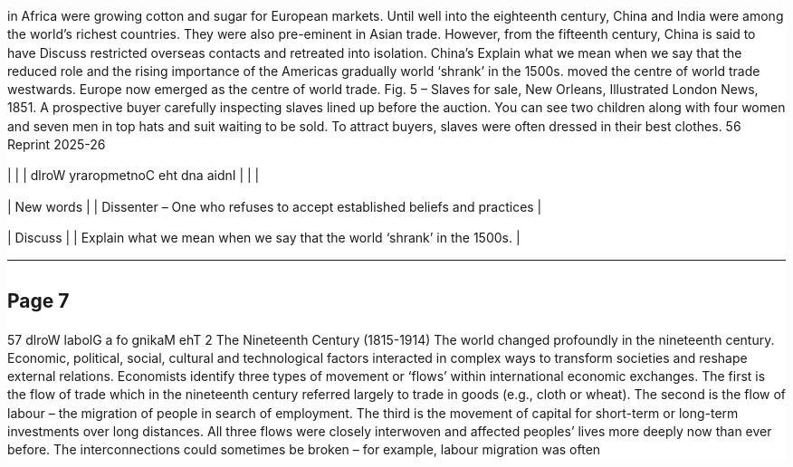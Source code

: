 in Africa were growing cotton and sugar for European markets.
Until well into the eighteenth century, China and India were among
the world’s richest countries. They were also pre-eminent in Asian
trade. However, from the fifteenth century, China is said to have Discuss
restricted overseas contacts and retreated into isolation. China’s
Explain what we mean when we say that the
reduced role and the rising importance of the Americas gradually
world ‘shrank’ in the 1500s.
moved the centre of world trade westwards. Europe now emerged
as the centre of world trade.
Fig. 5 – Slaves for sale, New Orleans, Illustrated London News, 1851.
A prospective buyer carefully inspecting slaves lined up before the auction. You can see two
children along with four women and seven men in top hats and suit waiting to be sold. To attract
buyers, slaves were often dressed in their best clothes.
56
Reprint 2025-26

|  |
| dlroW
yraropmetnoC
eht
dna
aidnI |
|  |



| New words |
| Dissenter – One who refuses to accept
established beliefs and practices |



| Discuss |
| Explain what we mean when we say that the
world ‘shrank’ in the 1500s. |



---

## Page 7

57
dlroW
labolG
a
fo
gnikaM
ehT
2 The Nineteenth Century (1815-1914)
The world changed profoundly in the nineteenth century. Economic,
political, social, cultural and technological factors interacted in
complex ways to transform societies and reshape external relations.
Economists identify three types of movement or ‘flows’ within
international economic exchanges. The first is the flow of trade which
in the nineteenth century referred largely to trade in goods (e.g.,
cloth or wheat). The second is the flow of labour – the migration
of people in search of employment. The third is the movement of
capital for short-term or long-term investments over long distances.
All three flows were closely interwoven and affected peoples’ lives
more deeply now than ever before. The interconnections could
sometimes be broken – for example, labour migration was often